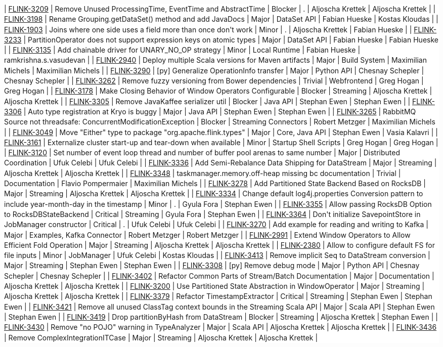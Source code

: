 | [FLINK-3209](https://issues.apache.org/jira/browse/FLINK-3209) | Remove Unused ProcessingTime, EventTime and AbstractTime |  Blocker | . | Aljoscha Krettek | Aljoscha Krettek |
| [FLINK-3198](https://issues.apache.org/jira/browse/FLINK-3198) | Rename Grouping.getDataSet() method and add JavaDocs |  Major | DataSet API | Fabian Hueske | Kostas Kloudas |
| [FLINK-1903](https://issues.apache.org/jira/browse/FLINK-1903) | Joins where one side uses a field more than once don\'t work |  Minor | . | Aljoscha Krettek | Fabian Hueske |
| [FLINK-3233](https://issues.apache.org/jira/browse/FLINK-3233) | PartitionOperator does not support expression keys on atomic types |  Major | DataSet API | Fabian Hueske | Fabian Hueske |
| [FLINK-3135](https://issues.apache.org/jira/browse/FLINK-3135) | Add chainable driver for UNARY\_NO\_OP strategy |  Minor | Local Runtime | Fabian Hueske | ramkrishna.s.vasudevan |
| [FLINK-2940](https://issues.apache.org/jira/browse/FLINK-2940) | Deploy multiple Scala versions for Maven artifacts |  Major | Build System | Maximilian Michels | Maximilian Michels |
| [FLINK-3290](https://issues.apache.org/jira/browse/FLINK-3290) | [py] Generalize OperationInfo transfer |  Major | Python API | Chesnay Schepler | Chesnay Schepler |
| [FLINK-3262](https://issues.apache.org/jira/browse/FLINK-3262) | Remove fuzzy versioning from Bower dependencies |  Trivial | Webfrontend | Greg Hogan | Greg Hogan |
| [FLINK-3178](https://issues.apache.org/jira/browse/FLINK-3178) | Make Closing Behavior of Window Operators Configurable |  Blocker | Streaming | Aljoscha Krettek | Aljoscha Krettek |
| [FLINK-3305](https://issues.apache.org/jira/browse/FLINK-3305) | Remove JavaKaffee serializer util |  Blocker | Java API | Stephan Ewen | Stephan Ewen |
| [FLINK-3306](https://issues.apache.org/jira/browse/FLINK-3306) | Auto type registration at Kryo is buggy |  Major | Java API | Stephan Ewen | Stephan Ewen |
| [FLINK-3265](https://issues.apache.org/jira/browse/FLINK-3265) | RabbitMQ Source not threadsafe: ConcurrentModificationException |  Blocker | Streaming Connectors | Robert Metzger | Maximilian Michels |
| [FLINK-3049](https://issues.apache.org/jira/browse/FLINK-3049) | Move "Either" type to package "org.apache.flink.types" |  Major | Core, Java API | Stephan Ewen | Vasia Kalavri |
| [FLINK-3161](https://issues.apache.org/jira/browse/FLINK-3161) | Externalize cluster start-up and tear-down when available |  Minor | Startup Shell Scripts | Greg Hogan | Greg Hogan |
| [FLINK-3120](https://issues.apache.org/jira/browse/FLINK-3120) | Set number of event loop thread and number of buffer pool arenas to same number |  Major | Distributed Coordination | Ufuk Celebi | Ufuk Celebi |
| [FLINK-3336](https://issues.apache.org/jira/browse/FLINK-3336) | Add Semi-Rebalance Data Shipping for DataStream |  Major | Streaming | Aljoscha Krettek | Aljoscha Krettek |
| [FLINK-3348](https://issues.apache.org/jira/browse/FLINK-3348) | taskmanager.memory.off-heap missing bc documentation |  Trivial | Documentation | Flavio Pompermaier | Maximilian Michels |
| [FLINK-3278](https://issues.apache.org/jira/browse/FLINK-3278) | Add Partitioned State Backend Based on RocksDB |  Major | Streaming | Aljoscha Krettek | Aljoscha Krettek |
| [FLINK-3334](https://issues.apache.org/jira/browse/FLINK-3334) | Change default log4j.properties Conversion pattern to include year-month-day in the timestamp |  Minor | . | Gyula Fora | Stephan Ewen |
| [FLINK-3355](https://issues.apache.org/jira/browse/FLINK-3355) | Allow passing RocksDB Option to RocksDBStateBackend |  Critical | Streaming | Gyula Fora | Stephan Ewen |
| [FLINK-3364](https://issues.apache.org/jira/browse/FLINK-3364) | Don\'t initialize SavepointStore in JobManager constructor |  Critical | . | Ufuk Celebi | Ufuk Celebi |
| [FLINK-3270](https://issues.apache.org/jira/browse/FLINK-3270) | Add example for reading and writing to Kafka |  Major | Examples, Kafka Connector | Robert Metzger | Robert Metzger |
| [FLINK-2991](https://issues.apache.org/jira/browse/FLINK-2991) | Extend Window Operators to Allow Efficient Fold Operation |  Major | Streaming | Aljoscha Krettek | Aljoscha Krettek |
| [FLINK-2380](https://issues.apache.org/jira/browse/FLINK-2380) | Allow to configure default FS for file inputs |  Minor | JobManager | Ufuk Celebi | Kostas Kloudas |
| [FLINK-3413](https://issues.apache.org/jira/browse/FLINK-3413) | Remove implicit Seq to DataStream conversion |  Major | Streaming | Stephan Ewen | Stephan Ewen |
| [FLINK-3308](https://issues.apache.org/jira/browse/FLINK-3308) | [py] Remove debug mode |  Major | Python API | Chesnay Schepler | Chesnay Schepler |
| [FLINK-3402](https://issues.apache.org/jira/browse/FLINK-3402) | Refactor Common Parts of Stream/Batch Documentation |  Major | Documentation | Aljoscha Krettek | Aljoscha Krettek |
| [FLINK-3200](https://issues.apache.org/jira/browse/FLINK-3200) | Use Partitioned State Abstraction in WindowOperator |  Major | Streaming | Aljoscha Krettek | Aljoscha Krettek |
| [FLINK-3379](https://issues.apache.org/jira/browse/FLINK-3379) | Refactor TimestampExtractor |  Critical | Streaming | Stephan Ewen | Stephan Ewen |
| [FLINK-3421](https://issues.apache.org/jira/browse/FLINK-3421) | Remove all unused ClassTag context bounds in the Streaming Scala API |  Major | Scala API | Stephan Ewen | Stephan Ewen |
| [FLINK-3419](https://issues.apache.org/jira/browse/FLINK-3419) | Drop partitionByHash from DataStream |  Blocker | Streaming | Aljoscha Krettek | Stephan Ewen |
| [FLINK-3430](https://issues.apache.org/jira/browse/FLINK-3430) | Remove "no POJO" warning in TypeAnalyzer |  Major | Scala API | Aljoscha Krettek | Aljoscha Krettek |
| [FLINK-3436](https://issues.apache.org/jira/browse/FLINK-3436) | Remove ComplexIntegrationITCase |  Major | Streaming | Aljoscha Krettek | Aljoscha Krettek |